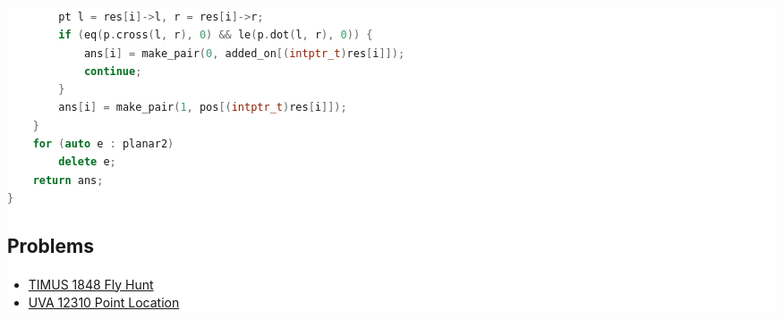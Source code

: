 ```cpp point-location
        pt l = res[i]->l, r = res[i]->r;
        if (eq(p.cross(l, r), 0) && le(p.dot(l, r), 0)) {
            ans[i] = make_pair(0, added_on[(intptr_t)res[i]]);
            continue;
        }
        ans[i] = make_pair(1, pos[(intptr_t)res[i]]);
    }
    for (auto e : planar2)
        delete e;
    return ans;
}
```

## Problems
 * [TIMUS 1848 Fly Hunt](http://acm.timus.ru/problem.aspx?space=1&num=1848&locale=en)
 * [UVA 12310 Point Location](https://onlinejudge.org/index.php?option=com_onlinejudge&Itemid=8&category=297&page=show_problem&problem=3732)
